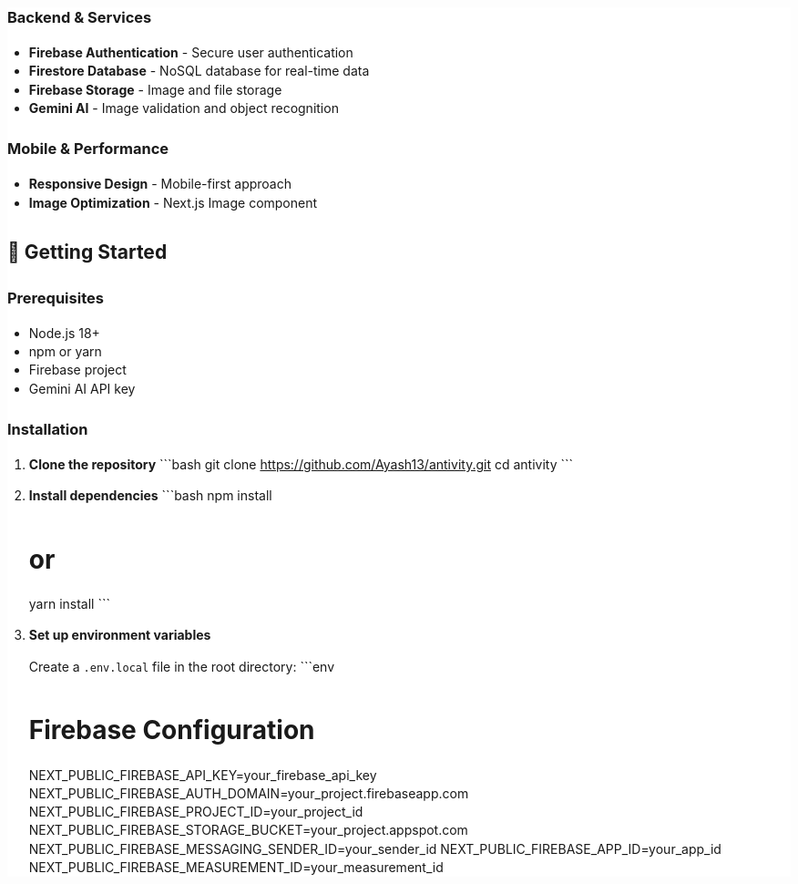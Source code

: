 ### Backend & Services

- **Firebase Authentication** - Secure user authentication
- **Firestore Database** - NoSQL database for real-time data
- **Firebase Storage** - Image and file storage
- **Gemini AI** - Image validation and object recognition

### Mobile & Performance

- **Responsive Design** - Mobile-first approach
- **Image Optimization** - Next.js Image component

## 🚀 Getting Started

### Prerequisites

- Node.js 18+
- npm or yarn
- Firebase project
- Gemini AI API key

### Installation

1. **Clone the repository**
   \`\`\`bash
   git clone https://github.com/Ayash13/antivity.git
   cd antivity
   \`\`\`

2. **Install dependencies**
   \`\`\`bash
   npm install

   # or

   yarn install
   \`\`\`

3. **Set up environment variables**

   Create a `.env.local` file in the root directory:
   \`\`\`env

   # Firebase Configuration

   NEXT_PUBLIC_FIREBASE_API_KEY=your_firebase_api_key
   NEXT_PUBLIC_FIREBASE_AUTH_DOMAIN=your_project.firebaseapp.com
   NEXT_PUBLIC_FIREBASE_PROJECT_ID=your_project_id
   NEXT_PUBLIC_FIREBASE_STORAGE_BUCKET=your_project.appspot.com
   NEXT_PUBLIC_FIREBASE_MESSAGING_SENDER_ID=your_sender_id
   NEXT_PUBLIC_FIREBASE_APP_ID=your_app_id
   NEXT_PUBLIC_FIREBASE_MEASUREMENT_ID=your_measurement_id
